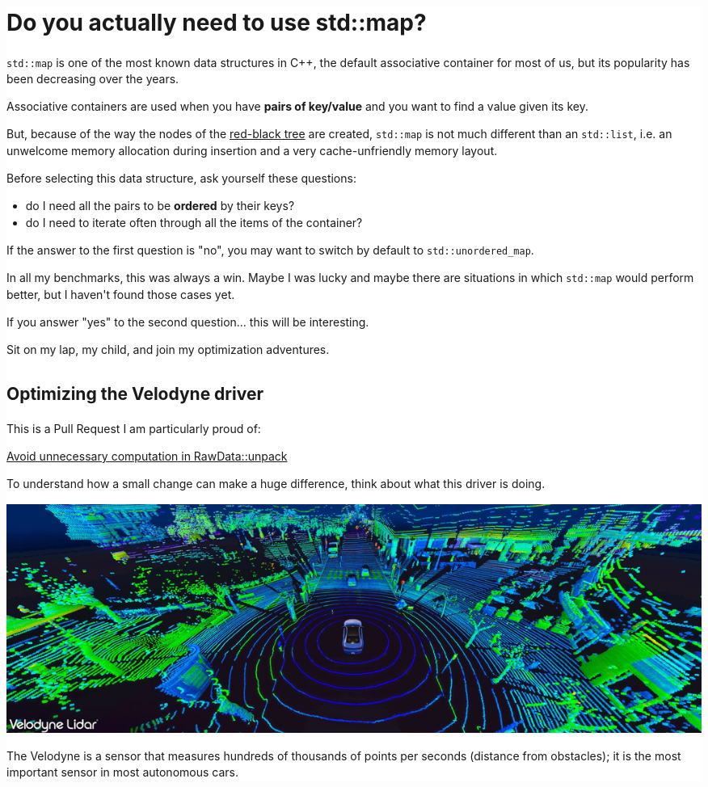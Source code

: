 # Do you actually need to use std::map?

`std::map` is one of the most known data structures in C++, the default associative container for most of us, but its popularity has been decreasing over the years.

Associative containers are used when you have **pairs of key/value** and you want to find a value given its key.

But, because of the way the nodes of the [red-black tree](https://en.wikipedia.org/wiki/Red%E2%80%93black_tree) are created, `std::map` is
not much different than an `std::list`, i.e. an unwelcome memory allocation during insertion and a very cache-unfriendly memory layout.

Before selecting this data structure, ask yourself these questions:

- do I need all the pairs to be **ordered** by their keys?
- do I need to iterate often through all the items of the container?

If the answer to the first question is "no", you may want to switch by default to `std::unordered_map`. 

In all my benchmarks, this was always a win. Maybe I was lucky and maybe there are situations in which `std::map` would perform better, but I haven't found those cases yet.

If you answer "yes" to the second question... this will be interesting.

Sit on my lap, my child, and join my optimization adventures.

## Optimizing the Velodyne driver

This is a Pull Request I am particularly proud of:  

[Avoid unnecessary computation in RawData::unpack](https://github.com/ros-drivers/velodyne/pull/194)

To understand how a small change can make a huge difference, think about what this driver is doing.

<p align="center"><img src="velodyne.png" width="1000"></p>

The Velodyne is a sensor that measures hundreds of thousands of points per seconds (distance from obstacles); it is the most important sensor in most autonomous cars.
